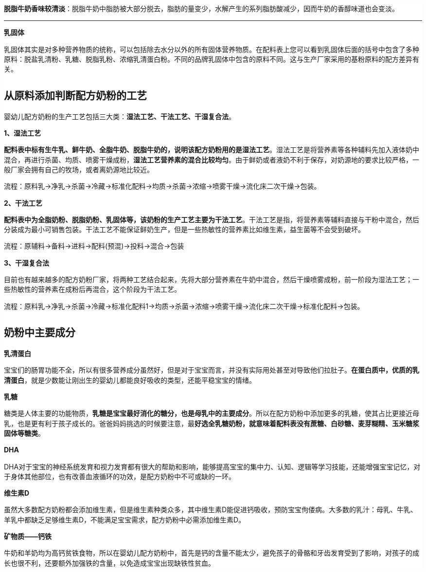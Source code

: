 **脱脂牛奶香味较清淡**：脱脂牛奶中脂肪被大部分脱去，脂肪的量变少，水解产生的系列脂肪酸减少，因而牛奶的香醇味道也会变淡。

****

**乳固体**



乳固体其实是对多种营养物质的统称，可以包括除去水分以外的所有固体营养物质。在配料表上您可以看到乳固体后面的括号中包含了多种原料：脱盐乳清粉、乳糖、脱脂乳粉、浓缩乳清蛋白粉。不同的品牌乳固体中包含的原料不同。这与生产厂家采用的基粉原料的配方差异有关。



## **从原料添加判断配方奶粉的工艺**

婴幼儿配方奶粉的生产工艺包括三大类：**湿法工艺、干法工艺、干湿复合法**。

**1、湿法工艺**

**配料表中标有生牛乳、鲜牛奶、全脂牛奶、脱脂牛奶的，说明该配方奶粉用的是湿法工艺**。湿法工艺是将营养素等各种辅料先加入液体奶中混合，再进行杀菌、均质、喷雾干燥成粉，**湿法工艺营养素的混合比较均匀**。由于鲜奶或者液奶不利于保存，对奶源地的要求比较严格，一般厂家会拥有自己的牧场，或者离奶源地比较近。

流程：原料乳→净乳→杀菌→冷藏→标准化配料→均质→杀菌→浓缩→喷雾干燥→流化床二次干燥→包装。

**2、干法工艺**

**配料表中为全脂奶粉、脱脂奶粉、乳固体等，该奶粉的生产工艺主要为干法工艺**。干法工艺是指，将营养素等辅料直接与干粉中混合，然后分装成为最小可销售包装。干法工艺不能保证鲜奶生产，但是一些热敏性的营养素比如维生素，益生菌等不会受到破坏。

流程：原辅料→备料→进料→配料(预混)→投料→混合→包装

**3、干湿复合法**

目前也有越来越多的配方奶粉厂家，将两种工艺结合起来，先将大部分营养素在牛奶中混合，然后干燥喷雾成粉，前一阶段为湿法工艺；一些热敏性的营养素在成粉后再混合，这个阶段为干法工艺。

流程：原料乳→净乳→杀菌→冷藏→标准化配料1→均质→杀菌→浓缩→喷雾干燥→流化床二次干燥→标准化配料→包装。



## 奶粉中主要成分

**乳清蛋白**

宝宝们的肠胃功能不全，所以有很多营养成分虽然好，但是对于宝宝而言，并没有实际用处甚至对导致他们拉肚子。**在蛋白质中，优质的乳清蛋白**，就是少数能让刚出生的婴幼儿都能良好吸收的类型，还能平稳宝宝的情绪。

**乳糖**

糖类是人体主要的功能物质，**乳糖是宝宝最好消化的糖分，也是母乳中的主要成分**。所以在配方奶粉中添加更多的乳糖，使其占比更接近母乳，也是更有利于孩子成长的。爸爸妈妈挑选的时候要注意，最**好选全乳糖奶粉，就意味着配料表没有蔗糖、白砂糖、麦芽糊精、玉米糖浆固体等糖类**。

**DHA**

DHA对于宝宝的神经系统发育和视力发育都有很大的帮助和影响，能够提高宝宝的集中力、认知、逻辑等学习技能，还能增强宝宝记忆，对于身体其他部位，也有改善血液循环的功效，是配方奶粉中不可或缺的一环。

**维生素D**

虽然大多数配方奶粉都会添加维生素，但是维生素种类众多，其中维生素D能促进钙吸收，预防宝宝佝偻病。大多数的乳汁：母乳、牛乳、羊乳中都缺乏足够维生素D，不能满足宝宝需求，配方奶粉中必需添加维生素D。

**矿物质——钙铁**

牛奶和羊奶均为高钙贫铁食物，所以在婴幼儿配方奶粉中，首先是钙的含量不能太少，避免孩子的骨骼和牙齿发育受到了影响，对孩子的成长也很不利，还要额外加强铁的含量，以免造成宝宝出现缺铁性贫血。
